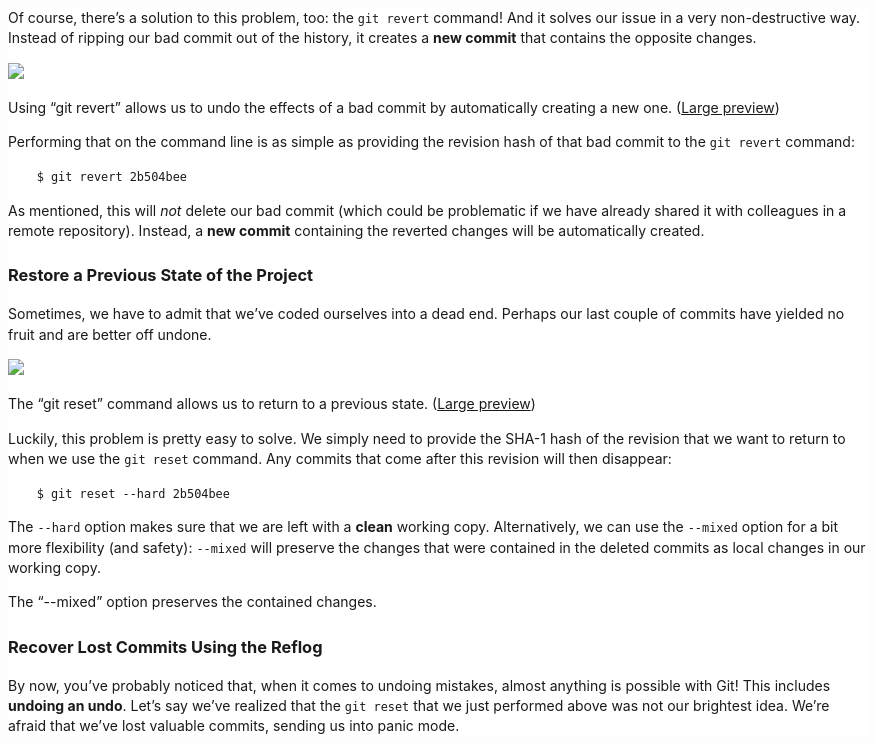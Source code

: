 Of course, there’s a solution to this problem, too: the `git revert` command! And it solves our issue in a very non-destructive way. Instead of ripping our bad commit out of the history, it creates a **new commit** that contains the opposite changes.

[![](https://res.cloudinary.com/indysigner/image/fetch/f_auto,q_auto/w_400/https://cloud.netlifyusercontent.com/assets/344dbf88-fdf9-42bb-adb4-46f01eedd629/4a7f6c5c-827f-433a-b0f6-6c52e5252e43/revert-commit-02-2x.png)](https://cloud.netlifyusercontent.com/assets/344dbf88-fdf9-42bb-adb4-46f01eedd629/4a7f6c5c-827f-433a-b0f6-6c52e5252e43/revert-commit-02-2x.png)

Using “git revert” allows us to undo the effects of a bad commit by automatically creating a new one. ([Large preview](https://cloud.netlifyusercontent.com/assets/344dbf88-fdf9-42bb-adb4-46f01eedd629/4a7f6c5c-827f-433a-b0f6-6c52e5252e43/revert-commit-02-2x.png))

Performing that on the command line is as simple as providing the revision hash of that bad commit to the `git revert` command:

```
    $ git revert 2b504bee
```

As mentioned, this will _not_ delete our bad commit (which could be problematic if we have already shared it with colleagues in a remote repository). Instead, a **new commit** containing the reverted changes will be automatically created.

### Restore a Previous State of the Project

Sometimes, we have to admit that we’ve coded ourselves into a dead end. Perhaps our last couple of commits have yielded no fruit and are better off undone.

[![](https://res.cloudinary.com/indysigner/image/fetch/f_auto,q_auto/w_400/https://cloud.netlifyusercontent.com/assets/344dbf88-fdf9-42bb-adb4-46f01eedd629/b2bd12f2-9574-434d-bc1e-04801ec27451/reset-before-and-after-2x.png)](https://cloud.netlifyusercontent.com/assets/344dbf88-fdf9-42bb-adb4-46f01eedd629/b2bd12f2-9574-434d-bc1e-04801ec27451/reset-before-and-after-2x.png)

The “git reset” command allows us to return to a previous state. ([Large preview](https://cloud.netlifyusercontent.com/assets/344dbf88-fdf9-42bb-adb4-46f01eedd629/b2bd12f2-9574-434d-bc1e-04801ec27451/reset-before-and-after-2x.png))

Luckily, this problem is pretty easy to solve. We simply need to provide the SHA-1 hash of the revision that we want to return to when we use the `git reset` command. Any commits that come after this revision will then disappear:

```
    $ git reset --hard 2b504bee
```    

The `--hard` option makes sure that we are left with a **clean** working copy. Alternatively, we can use the `--mixed` option for a bit more flexibility (and safety): `--mixed` will preserve the changes that were contained in the deleted commits as local changes in our working copy.

The “--mixed” option preserves the contained changes.

### Recover Lost Commits Using the Reflog

By now, you’ve probably noticed that, when it comes to undoing mistakes, almost anything is possible with Git! This includes **undoing an undo**. Let’s say we’ve realized that the `git reset` that we just performed above was not our brightest idea. We’re afraid that we’ve lost valuable commits, sending us into panic mode.

